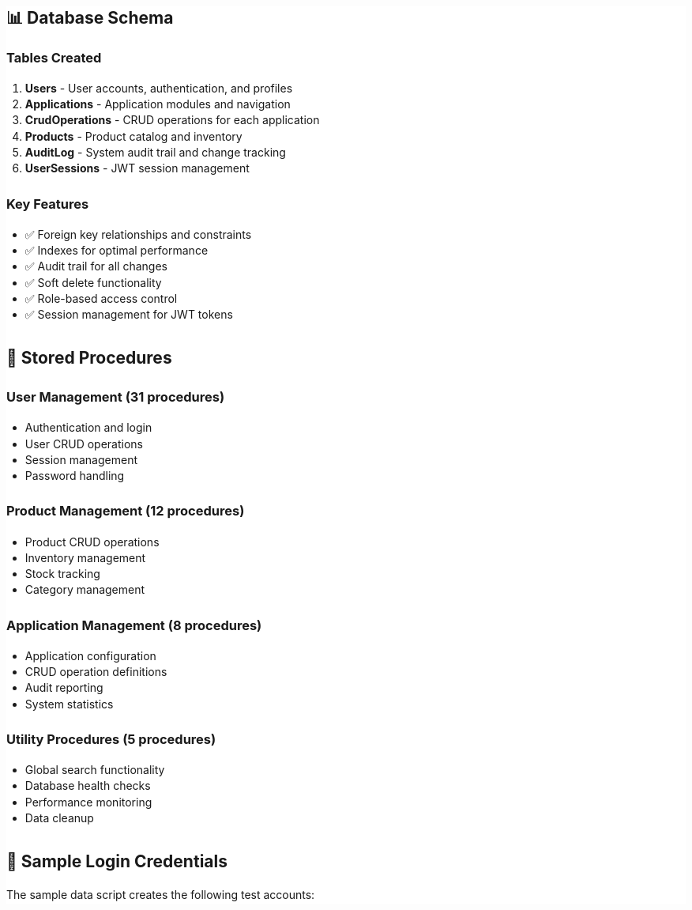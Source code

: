 ## 📊 Database Schema

### Tables Created
1. **Users** - User accounts, authentication, and profiles
2. **Applications** - Application modules and navigation
3. **CrudOperations** - CRUD operations for each application
4. **Products** - Product catalog and inventory
5. **AuditLog** - System audit trail and change tracking
6. **UserSessions** - JWT session management

### Key Features
- ✅ Foreign key relationships and constraints
- ✅ Indexes for optimal performance
- ✅ Audit trail for all changes
- ✅ Soft delete functionality
- ✅ Role-based access control
- ✅ Session management for JWT tokens

## 🔧 Stored Procedures

### User Management (31 procedures)
- Authentication and login
- User CRUD operations
- Session management
- Password handling

### Product Management (12 procedures)
- Product CRUD operations
- Inventory management
- Stock tracking
- Category management

### Application Management (8 procedures)
- Application configuration
- CRUD operation definitions
- Audit reporting
- System statistics

### Utility Procedures (5 procedures)
- Global search functionality
- Database health checks
- Performance monitoring
- Data cleanup

## 🔐 Sample Login Credentials

The sample data script creates the following test accounts:
